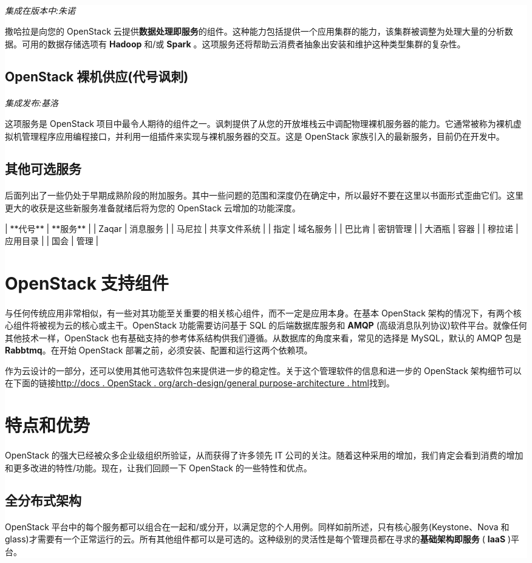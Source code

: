 *集成在版本中:朱诺*

撒哈拉是向您的 OpenStack 云提供**数据处理即服务**的组件。这种能力包括提供一个应用集群的能力，该集群被调整为处理大量的分析数据。可用的数据存储选项有 **Hadoop** 和/或 **Spark** 。这项服务还将帮助云消费者抽象出安装和维护这种类型集群的复杂性。

## OpenStack 裸机供应(代号讽刺)

*集成发布:基洛*

这项服务是 OpenStack 项目中最令人期待的组件之一。讽刺提供了从您的开放堆栈云中调配物理裸机服务器的能力。它通常被称为裸机虚拟机管理程序应用编程接口，并利用一组插件来实现与裸机服务器的交互。这是 OpenStack 家族引入的最新服务，目前仍在开发中。

## 其他可选服务

后面列出了一些仍处于早期成熟阶段的附加服务。其中一些问题的范围和深度仍在确定中，所以最好不要在这里以书面形式歪曲它们。这里更大的收获是这些新服务准备就绪后将为您的 OpenStack 云增加的功能深度。

<colgroup><col> <col></colgroup> 
| **代号** | **服务** |
| Zaqar | 消息服务 |
| 马尼拉 | 共享文件系统 |
| 指定 | 域名服务 |
| 巴比肯 | 密钥管理 |
| 大酒瓶 | 容器 |
| 穆拉诺 | 应用目录 |
| 国会 | 管理 |

# OpenStack 支持组件

与任何传统应用非常相似，有一些对其功能至关重要的相关核心组件，而不一定是应用本身。在基本 OpenStack 架构的情况下，有两个核心组件将被视为云的核心或主干。OpenStack 功能需要访问基于 SQL 的后端数据库服务和 **AMQP** (高级消息队列协议)软件平台。就像任何其他技术一样，OpenStack 也有基础支持的参考体系结构供我们遵循。从数据库的角度来看，常见的选择是 MySQL，默认的 AMQP 包是**Rabbtmq**。在开始 OpenStack 部署之前，必须安装、配置和运行这两个依赖项。

作为云设计的一部分，还可以使用其他可选软件包来提供进一步的稳定性。关于这个管理软件的信息和进一步的 OpenStack 架构细节可以在下面的链接[http://docs . OpenStack . org/arch-design/general purpose-architecture . html](http://docs.openstack.org/arch-design/generalpurpose-architecture.html)找到。

# 特点和优势

OpenStack 的强大已经被众多企业级组织所验证，从而获得了许多领先 IT 公司的关注。随着这种采用的增加，我们肯定会看到消费的增加和更多改进的特性/功能。现在，让我们回顾一下 OpenStack 的一些特性和优点。

## 全分布式架构

OpenStack 平台中的每个服务都可以组合在一起和/或分开，以满足您的个人用例。同样如前所述，只有核心服务(Keystone、Nova 和 glass)才需要有一个正常运行的云。所有其他组件都可以是可选的。这种级别的灵活性是每个管理员都在寻求的**基础架构即服务** ( **IaaS** )平台。
